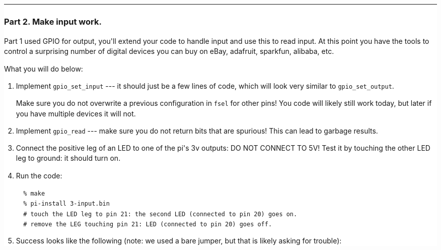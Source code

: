 --------------------------------------------------------------------------
### Part 2.  Make input work.

Part 1 used GPIO for output, you'll extend your code to handle input and
use this to read input.  At this point you have the tools to control
a surprising number of digital devices you can buy on eBay, adafruit,
sparkfun, alibaba, etc.

What you will do below:

   1. Implement `gpio_set_input` --- it should just be a few lines of
      code, which will look very similar to `gpio_set_output`. 

      Make sure you do not overwrite a previous configuration in `fsel`
      for other pins!   You code will likely still work today, but later
      if you have multiple devices it will not.

   2. Implement `gpio_read` --- make sure you do not return bits that
      are spurious!  This can lead to garbage results.

   3. Connect the positive leg of an LED to one of the pi's 3v outputs: 
      DO NOT CONNECT TO 5V!  Test it by touching the other LED leg to ground: 
      it should turn on.
 
   4. Run the code:


            % make
            % pi-install 3-input.bin
            # touch the LED leg to pin 21: the second LED (connected to pin 20) goes on.
            # remove the LEG touching pin 21: LED (connected to pin 20) goes off.

   5. Success looks like the following (note: we used a bare jumper, but that is
      likely asking for trouble):

<p float="left">